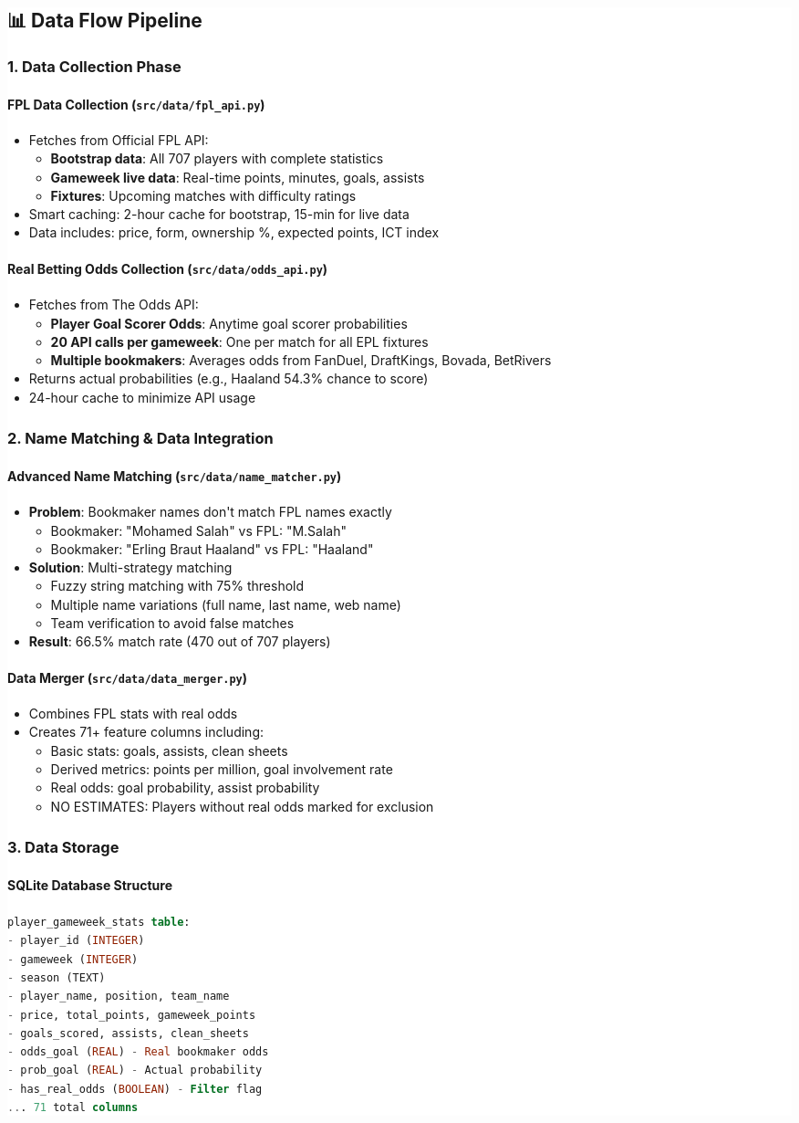 
## 📊 Data Flow Pipeline

### 1. **Data Collection Phase**

#### FPL Data Collection (`src/data/fpl_api.py`)
- Fetches from Official FPL API:
  - **Bootstrap data**: All 707 players with complete statistics
  - **Gameweek live data**: Real-time points, minutes, goals, assists
  - **Fixtures**: Upcoming matches with difficulty ratings
- Smart caching: 2-hour cache for bootstrap, 15-min for live data
- Data includes: price, form, ownership %, expected points, ICT index

#### Real Betting Odds Collection (`src/data/odds_api.py`)
- Fetches from The Odds API:
  - **Player Goal Scorer Odds**: Anytime goal scorer probabilities
  - **20 API calls per gameweek**: One per match for all EPL fixtures
  - **Multiple bookmakers**: Averages odds from FanDuel, DraftKings, Bovada, BetRivers
- Returns actual probabilities (e.g., Haaland 54.3% chance to score)
- 24-hour cache to minimize API usage

### 2. **Name Matching & Data Integration**

#### Advanced Name Matching (`src/data/name_matcher.py`)
- **Problem**: Bookmaker names don't match FPL names exactly
  - Bookmaker: "Mohamed Salah" vs FPL: "M.Salah"
  - Bookmaker: "Erling Braut Haaland" vs FPL: "Haaland"
- **Solution**: Multi-strategy matching
  - Fuzzy string matching with 75% threshold
  - Multiple name variations (full name, last name, web name)
  - Team verification to avoid false matches
- **Result**: 66.5% match rate (470 out of 707 players)

#### Data Merger (`src/data/data_merger.py`)
- Combines FPL stats with real odds
- Creates 71+ feature columns including:
  - Basic stats: goals, assists, clean sheets
  - Derived metrics: points per million, goal involvement rate
  - Real odds: goal probability, assist probability
  - NO ESTIMATES: Players without real odds marked for exclusion

### 3. **Data Storage**

#### SQLite Database Structure
```sql
player_gameweek_stats table:
- player_id (INTEGER)
- gameweek (INTEGER)
- season (TEXT)
- player_name, position, team_name
- price, total_points, gameweek_points
- goals_scored, assists, clean_sheets
- odds_goal (REAL) - Real bookmaker odds
- prob_goal (REAL) - Actual probability
- has_real_odds (BOOLEAN) - Filter flag
... 71 total columns
```
